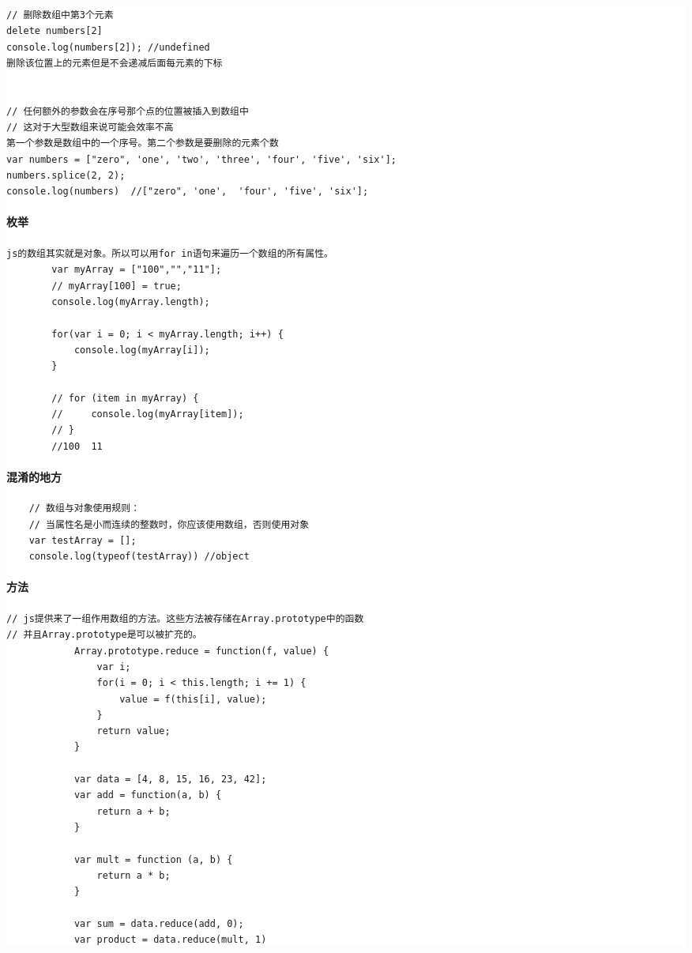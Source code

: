 
```
// 删除数组中第3个元素
delete numbers[2]
console.log(numbers[2]); //undefined
删除该位置上的元素但是不会递减后面每元素的下标


// 任何额外的参数会在序号那个点的位置被插入到数组中
// 这对于大型数组来说可能会效率不高
第一个参数是数组中的一个序号。第二个参数是要删除的元素个数
var numbers = ["zero", 'one', 'two', 'three', 'four', 'five', 'six'];
numbers.splice(2, 2);
console.log(numbers)  //["zero", 'one',  'four', 'five', 'six'];
```

#### 枚举

```
js的数组其实就是对象。所以可以用for in语句来遍历一个数组的所有属性。
        var myArray = ["100","","11"];
        // myArray[100] = true;
        console.log(myArray.length);

        for(var i = 0; i < myArray.length; i++) {
            console.log(myArray[i]);
        }

        // for (item in myArray) {
        //     console.log(myArray[item]);
        // }
        //100  11
```
#### 混淆的地方

```
    // 数组与对象使用规则：
    // 当属性名是小而连续的整数时，你应该使用数组，否则使用对象
    var testArray = [];
    console.log(typeof(testArray)) //object
```

#### 方法

```
// js提供来了一组作用数组的方法。这些方法被存储在Array.prototype中的函数
// 并且Array.prototype是可以被扩充的。
            Array.prototype.reduce = function(f, value) {
                var i;
                for(i = 0; i < this.length; i += 1) {
                    value = f(this[i], value);
                }
                return value;
            }

            var data = [4, 8, 15, 16, 23, 42];
            var add = function(a, b) {
                return a + b;
            }

            var mult = function (a, b) {
                return a * b;
            }

            var sum = data.reduce(add, 0);
            var product = data.reduce(mult, 1)
```